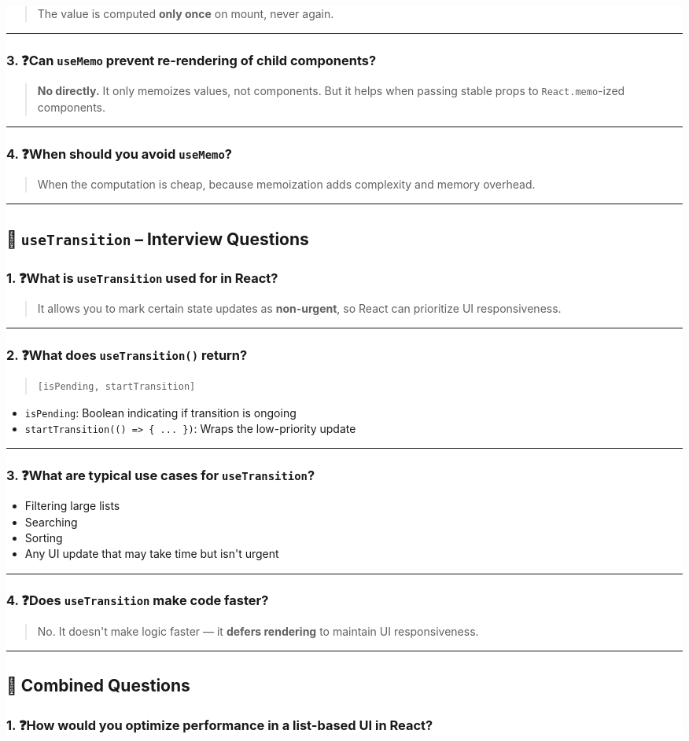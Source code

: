 > The value is computed **only once** on mount, never again.

---

### 3. ❓**Can `useMemo` prevent re-rendering of child components?**

> **No directly.** It only memoizes values, not components. But it helps when passing stable props to `React.memo`-ized components.

---

### 4. ❓**When should you avoid `useMemo`?**

> When the computation is cheap, because memoization adds complexity and memory overhead.

---

## 🧠 `useTransition` – Interview Questions

### 1. ❓**What is `useTransition` used for in React?**

> It allows you to mark certain state updates as **non-urgent**, so React can prioritize UI responsiveness.

---

### 2. ❓**What does `useTransition()` return?**

> `[isPending, startTransition]`

* `isPending`: Boolean indicating if transition is ongoing
* `startTransition(() => { ... })`: Wraps the low-priority update

---

### 3. ❓**What are typical use cases for `useTransition`?**

* Filtering large lists
* Searching
* Sorting
* Any UI update that may take time but isn't urgent

---

### 4. ❓**Does `useTransition` make code faster?**

> No. It doesn't make logic faster — it **defers rendering** to maintain UI responsiveness.

---

## 🧠 Combined Questions

### 1. ❓**How would you optimize performance in a list-based UI in React?**
